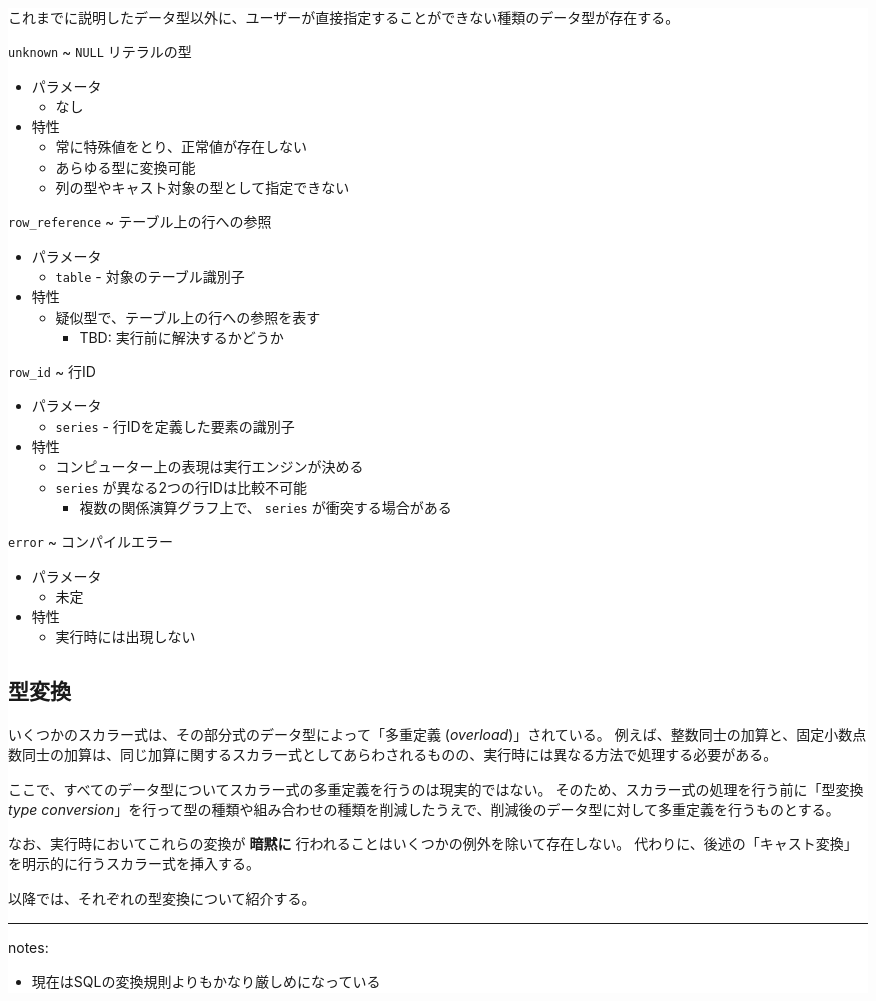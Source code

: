 これまでに説明したデータ型以外に、ユーザーが直接指定することができない種類のデータ型が存在する。

`unknown`
~ `NULL` リテラルの型

  * パラメータ
    * なし
  * 特性
    * 常に特殊値をとり、正常値が存在しない
    * あらゆる型に変換可能
    * 列の型やキャスト対象の型として指定できない

`row_reference`
~ テーブル上の行への参照

  * パラメータ
    * `table` - 対象のテーブル識別子
  * 特性
    * 疑似型で、テーブル上の行への参照を表す
      * TBD: 実行前に解決するかどうか

`row_id`
~ 行ID

  * パラメータ
    * `series` - 行IDを定義した要素の識別子
  * 特性
    * コンピューター上の表現は実行エンジンが決める
    * `series` が異なる2つの行IDは比較不可能
      * 複数の関係演算グラフ上で、 `series` が衝突する場合がある

`error`
~ コンパイルエラー

  * パラメータ
    * 未定
  * 特性
    * 実行時には出現しない

## 型変換

いくつかのスカラー式は、その部分式のデータ型によって「多重定義 (*overload*)」されている。
例えば、整数同士の加算と、固定小数点数同士の加算は、同じ加算に関するスカラー式としてあらわされるものの、実行時には異なる方法で処理する必要がある。

ここで、すべてのデータ型についてスカラー式の多重定義を行うのは現実的ではない。
そのため、スカラー式の処理を行う前に「型変換 *type conversion*」を行って型の種類や組み合わせの種類を削減したうえで、削減後のデータ型に対して多重定義を行うものとする。

なお、実行時においてこれらの変換が **暗黙に** 行われることはいくつかの例外を除いて存在しない。
代わりに、後述の「キャスト変換」を明示的に行うスカラー式を挿入する。

以降では、それぞれの型変換について紹介する。

----
notes:

* 現在はSQLの変換規則よりもかなり厳しめになっている
